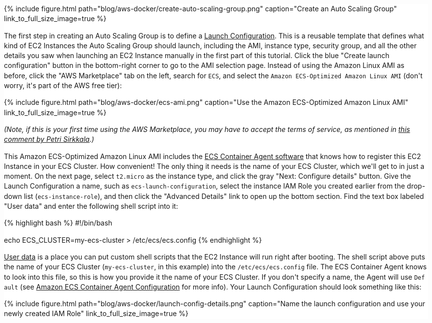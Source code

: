 {% include figure.html path="blog/aws-docker/create-auto-scaling-group.png" caption="Create an Auto Scaling Group" link_to_full_size_image=true %}

The first step in creating an Auto Scaling Group is to define a
[Launch Configuration](http://docs.aws.amazon.com/AutoScaling/latest/DeveloperGuide/LaunchConfiguration.html).
This is a reusable template that defines what kind of EC2 Instances the Auto
Scaling Group should launch, including the AMI, instance type, security group,
and all the other details you saw when launching an EC2 Instance manually in
the first part of this tutorial. Click the blue "Create launch configuration"
button in the bottom-right corner to go to the AMI selection page. Instead of
using the Amazon Linux AMI as before, click the "AWS Marketplace" tab on the
left, search for `ECS`, and select the `Amazon ECS-Optimized Amazon Linux AMI`
(don't worry, it's part of the AWS free tier):

{% include figure.html path="blog/aws-docker/ecs-ami.png" caption="Use the Amazon ECS-Optimized Amazon Linux AMI" link_to_full_size_image=true %}

*(Note, if this is your first time using the AWS Marketplace, you may have to
accept the terms of service, as mentioned in
[this comment by Petri Sirkkala](http://www.ybrikman.com/writing/2015/11/11/running-docker-aws-ground-up/#comment-2360691785).)*

This Amazon ECS-Optimized Amazon Linux AMI includes the
[ECS Container Agent software](http://docs.aws.amazon.com/AmazonECS/latest/developerguide/ECS_agent.html)
that knows how to register this EC2 Instance in your ECS Cluster. How
convenient! The only thing it needs is the name of your ECS Cluster, which we'll
get to in just a moment. On the next page, select `t2.micro` as
the instance type, and click the gray "Next: Configure details" button. Give
the Launch Configuration a name, such as `ecs-launch-configuration`, select
the instance IAM Role you created earlier from the drop-down list
(`ecs-instance-role`), and then click the "Advanced Details" link to open up
the bottom section. Find the text box labeled "User data" and enter the
following shell script into it:

{% highlight bash %}
#!/bin/bash

echo ECS_CLUSTER=my-ecs-cluster > /etc/ecs/ecs.config
{% endhighlight %}

[User data](http://docs.aws.amazon.com/AWSEC2/latest/UserGuide/user-data.html#user-data-shell-scripts)
is a place you can put custom shell scripts that the EC2 Instance
will run right after booting. The shell script above puts the name of your
ECS Cluster (`my-ecs-cluster`, in this example) into the `/etc/ecs/ecs.config`
file. The ECS Container Agent knows to look into this file, so this is how you
provide it the name of your ECS Cluster. If you don't specify a name, the
Agent will use `Default` (see
[Amazon ECS Container Agent Configuration](http://docs.aws.amazon.com/AmazonECS/latest/developerguide/ecs-agent-config.html)
for more info). Your Launch Configuration should look something like this:

{% include figure.html path="blog/aws-docker/launch-config-details.png" caption="Name the launch configuration and use your newly created IAM Role" link_to_full_size_image=true %}
